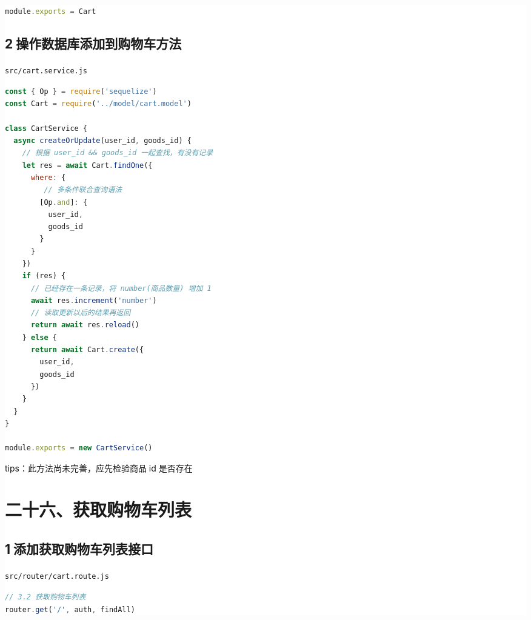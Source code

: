 ```js
module.exports = Cart
```

## 2 操作数据库添加到购物车方法

`src/cart.service.js`

```js
const { Op } = require('sequelize')
const Cart = require('../model/cart.model')

class CartService {
  async createOrUpdate(user_id, goods_id) {
    // 根据 user_id && goods_id 一起查找，有没有记录
    let res = await Cart.findOne({
      where: {
         // 多条件联合查询语法
        [Op.and]: {
          user_id,
          goods_id
        }
      }
    })
    if (res) {
      // 已经存在一条记录，将 number(商品数量) 增加 1 
      await res.increment('number')
      // 读取更新以后的结果再返回
      return await res.reload()
    } else {
      return await Cart.create({
        user_id,
        goods_id
      })
    }
  }
}

module.exports = new CartService()
```

tips：此方法尚未完善，应先检验商品 id 是否存在

# 二十六、获取购物车列表

## 1 添加获取购物车列表接口

`src/router/cart.route.js`

```js
// 3.2 获取购物车列表
router.get('/', auth, findAll)
```
